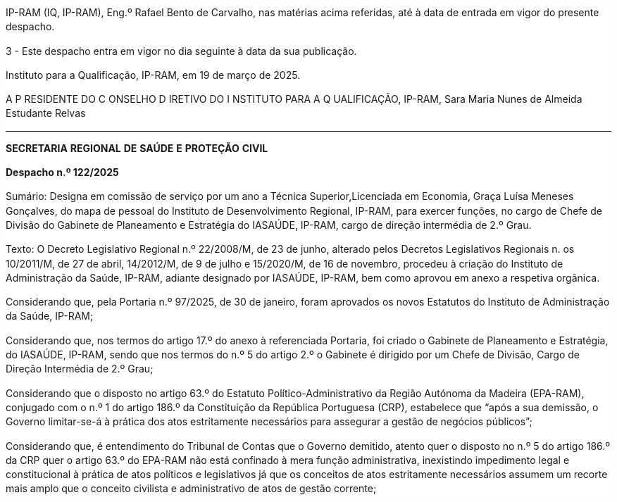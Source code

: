 IP-RAM (IQ, IP-RAM), Eng.º Rafael Bento de Carvalho, nas matérias acima referidas, até à data de entrada em vigor
do presente despacho.

3 - Este despacho entra em vigor no dia seguinte à data da sua publicação.

Instituto para a Qualificação, IP-RAM, em 19 de março de 2025.

A P RESIDENTE DO C ONSELHO D IRETIVO DO I NSTITUTO PARA A Q UALIFICAÇÃO, IP-RAM, Sara Maria Nunes de Almeida
Estudante Relvas




---

**SECRETARIA** **REGIONAL** **DE** **SAÚDE** **E** **PROTEÇÃO** **CIVIL**


**Despacho n.º 122/2025**


Sumário:
Designa em comissão de serviço por um ano a Técnica Superior,Licenciada em Economia, Graça Luísa Meneses Gonçalves, do mapa de
pessoal do Instituto de Desenvolvimento Regional, IP-RAM, para exercer funções, no cargo de Chefe de Divisão do Gabinete de
Planeamento e Estratégia do IASAÚDE, IP-RAM, cargo de direção intermédia de 2.º Grau.

Texto:
O Decreto Legislativo Regional n.º 22/2008/M, de 23 de junho, alterado pelos Decretos Legislativos Regionais n. os
10/2011/M, de 27 de abril, 14/2012/M, de 9 de julho e 15/2020/M, de 16 de novembro, procedeu à criação do Instituto de
Administração da Saúde, IP-RAM, adiante designado por IASAÚDE, IP-RAM, bem como aprovou em anexo a respetiva
orgânica.

Considerando que, pela Portaria n.º 97/2025, de 30 de janeiro, foram aprovados os novos Estatutos do Instituto de
Administração da Saúde, IP-RAM;

Considerando que, nos termos do artigo 17.º do anexo à referenciada Portaria, foi criado o Gabinete de Planeamento e
Estratégia, do IASAÚDE, IP-RAM, sendo que nos termos do n.º 5 do artigo 2.º o Gabinete é dirigido por um Chefe de
Divisão, Cargo de Direção Intermédia de 2.º Grau;

Considerando que o disposto no artigo 63.º do Estatuto Político-Administrativo da Região Autónoma da Madeira (EPA-RAM), conjugado com o n.º 1 do artigo 186.º da Constituição da República Portuguesa (CRP), estabelece que “após a sua
demissão, o Governo limitar-se-á à prática dos atos estritamente necessários para assegurar a gestão de negócios públicos”;

Considerando que, é entendimento do Tribunal de Contas que o Governo demitido, atento quer o disposto no n.º 5 do
artigo 186.º da CRP quer o artigo 63.º do EPA-RAM não está confinado à mera função administrativa, inexistindo
impedimento legal e constitucional à prática de atos políticos e legislativos já que os conceitos de atos estritamente
necessários assumem um recorte mais amplo que o conceito civilista e administrativo de atos de gestão corrente;
